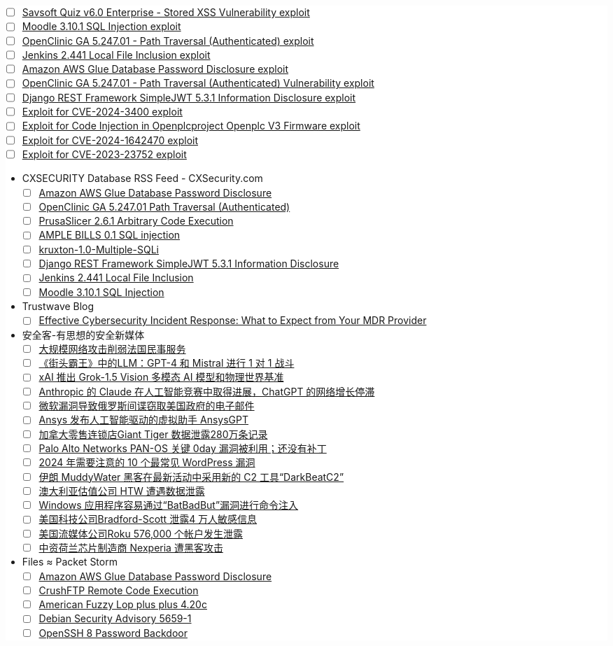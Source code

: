   - [ ] [Savsoft Quiz v6.0 Enterprise - Stored XSS Vulnerability exploit](https://sploitus.com/exploit?id=1337DAY-ID-39555&utm_source=rss&utm_medium=rss)
  - [ ] [Moodle 3.10.1 SQL Injection exploit](https://sploitus.com/exploit?id=PACKETSTORM:178051&utm_source=rss&utm_medium=rss)
  - [ ] [OpenClinic GA 5.247.01 - Path Traversal (Authenticated) exploit](https://sploitus.com/exploit?id=EDB-ID:51995&utm_source=rss&utm_medium=rss)
  - [ ] [Jenkins 2.441 Local File Inclusion exploit](https://sploitus.com/exploit?id=PACKETSTORM:178047&utm_source=rss&utm_medium=rss)
  - [ ] [Amazon AWS Glue Database Password Disclosure exploit](https://sploitus.com/exploit?id=PACKETSTORM:178068&utm_source=rss&utm_medium=rss)
  - [ ] [OpenClinic GA 5.247.01 - Path Traversal (Authenticated) Vulnerability exploit](https://sploitus.com/exploit?id=1337DAY-ID-39561&utm_source=rss&utm_medium=rss)
  - [ ] [Django REST Framework SimpleJWT 5.3.1 Information Disclosure exploit](https://sploitus.com/exploit?id=PACKETSTORM:178050&utm_source=rss&utm_medium=rss)
  - [ ] [Exploit for CVE-2024-3400 exploit](https://sploitus.com/exploit?id=A59054B9-6D1C-5E19-9AFC-E254AB3906EE&utm_source=rss&utm_medium=rss)
  - [ ] [Exploit for Code Injection in Openplcproject Openplc V3 Firmware exploit](https://sploitus.com/exploit?id=D571A878-66F6-5F8B-A9E8-AA88A6D348E3&utm_source=rss&utm_medium=rss)
  - [ ] [Exploit for CVE-2024-1642470 exploit](https://sploitus.com/exploit?id=40A83C71-9751-5314-BE22-A3D465CC7F6A&utm_source=rss&utm_medium=rss)
  - [ ] [Exploit for CVE-2023-23752 exploit](https://sploitus.com/exploit?id=D857BB8E-6055-58CD-8C66-A57059240584&utm_source=rss&utm_medium=rss)
- CXSECURITY Database RSS Feed - CXSecurity.com
  - [ ] [Amazon AWS Glue Database Password Disclosure](https://cxsecurity.com/issue/WLB-2024040041)
  - [ ] [OpenClinic GA 5.247.01 Path Traversal (Authenticated)](https://cxsecurity.com/issue/WLB-2024040040)
  - [ ] [PrusaSlicer 2.6.1 Arbitrary Code Execution](https://cxsecurity.com/issue/WLB-2024040039)
  - [ ] [AMPLE BILLS 0.1 SQL injection](https://cxsecurity.com/issue/WLB-2024040038)
  - [ ] [kruxton-1.0-Multiple-SQLi](https://cxsecurity.com/issue/WLB-2024040037)
  - [ ] [Django REST Framework SimpleJWT 5.3.1 Information Disclosure](https://cxsecurity.com/issue/WLB-2024040036)
  - [ ] [Jenkins 2.441 Local File Inclusion](https://cxsecurity.com/issue/WLB-2024040035)
  - [ ] [Moodle 3.10.1 SQL Injection](https://cxsecurity.com/issue/WLB-2024040034)
- Trustwave Blog
  - [ ] [Effective Cybersecurity Incident Response: What to Expect from Your MDR Provider](https://www.trustwave.com/en-us/resources/blogs/trustwave-blog/effective-cybersecurity-incident-response-what-to-expect-from-your-mdr-provider/)
- 安全客-有思想的安全新媒体
  - [ ] [大规模网络攻击削弱法国民事服务](https://www.anquanke.com/post/id/295635)
  - [ ] [《街头霸王》中的LLM：GPT-4 和 Mistral 进行 1 对 1 战斗](https://www.anquanke.com/post/id/295632)
  - [ ] [xAI 推出 Grok-1.5 Vision 多模态 AI 模型和物理世界基准](https://www.anquanke.com/post/id/295629)
  - [ ] [Anthropic 的 Claude 在人工智能竞赛中取得进展，ChatGPT 的网络增长停滞](https://www.anquanke.com/post/id/295624)
  - [ ] [微软漏洞导致俄罗斯间谍窃取美国政府的电子邮件](https://www.anquanke.com/post/id/295625)
  - [ ] [Ansys 发布人工智能驱动的虚拟助手 AnsysGPT](https://www.anquanke.com/post/id/295617)
  - [ ] [加拿大零售连锁店Giant Tiger 数据泄露280万条记录](https://www.anquanke.com/post/id/295618)
  - [ ] [Palo Alto Networks PAN-OS 关键 0day 漏洞被利用；还没有补丁](https://www.anquanke.com/post/id/295614)
  - [ ] [2024 年需要注意的 10 个最常见 WordPress 漏洞](https://www.anquanke.com/post/id/295611)
  - [ ] [伊朗 MuddyWater 黑客在最新活动中采用新的 C2 工具“DarkBeatC2”](https://www.anquanke.com/post/id/295607)
  - [ ] [澳大利亚估值公司 HTW 遭遇数据泄露](https://www.anquanke.com/post/id/295606)
  - [ ] [Windows 应用程序容易通过“BatBadBut”漏洞进行命令注入](https://www.anquanke.com/post/id/295601)
  - [ ] [美国科技公司Bradford-Scott 泄露4 万人敏感信息](https://www.anquanke.com/post/id/295597)
  - [ ] [美国流媒体公司Roku 576,000 个帐户发生泄露](https://www.anquanke.com/post/id/295594)
  - [ ] [中资荷兰芯片制造商 Nexperia 遭黑客攻击](https://www.anquanke.com/post/id/295590)
- Files ≈ Packet Storm
  - [ ] [Amazon AWS Glue Database Password Disclosure](https://packetstormsecurity.com/files/178068/SA-20240411-0.txt)
  - [ ] [CrushFTP Remote Code Execution](https://packetstormsecurity.com/files/178067/crushftp_rce_cve_2023_43177.rb.txt)
  - [ ] [American Fuzzy Lop plus plus 4.20c](https://packetstormsecurity.com/files/178066/AFLplusplus-4.20c.tar.gz)
  - [ ] [Debian Security Advisory 5659-1](https://packetstormsecurity.com/files/178065/dsa-5659-1.txt)
  - [ ] [OpenSSH 8 Password Backdoor](https://packetstormsecurity.com/files/178064/openssh8_trojanned.zip)